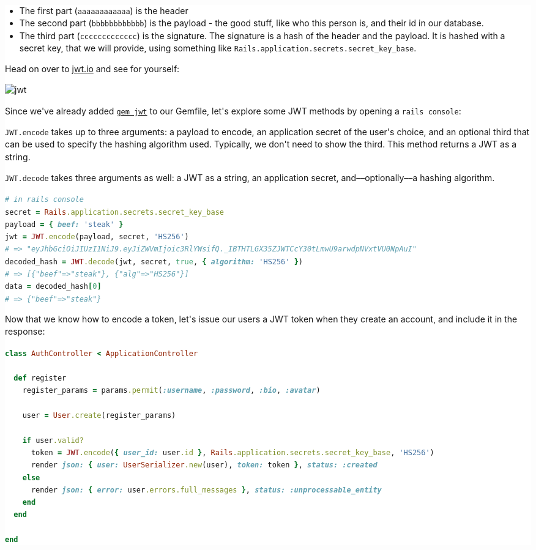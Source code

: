 - The first part (`aaaaaaaaaaaa`) is the header
- The second part (`bbbbbbbbbbbb`) is the payload - the good stuff, like who
  this person is, and their id in our database.
- The third part (`ccccccccccccc`) is the signature. The signature is a hash of
  the header and the payload. It is hashed with a secret key, that we will
  provide, using something like `Rails.application.secrets.secret_key_base`.

Head on over to [jwt.io](http://jwt.io/#debugger) and see for yourself:

![jwt](https://cloud.githubusercontent.com/assets/25366/9151601/2e3baf1a-3dbc-11e5-90f6-b22cda07a077.png)

Since we've already added [`gem jwt`](https://github.com/jwt/ruby-jwt) to our
Gemfile, let's explore some JWT methods by opening a `rails console`:

`JWT.encode` takes up to three arguments: a payload to encode, an application
secret of the user's choice, and an optional third that can be used to specify
the hashing algorithm used. Typically, we don't need to show the third. This
method returns a JWT as a string.

`JWT.decode` takes three arguments as well: a JWT as a string, an application
secret, and––optionally––a hashing algorithm.

```ruby
# in rails console
secret = Rails.application.secrets.secret_key_base
payload = { beef: 'steak' }
jwt = JWT.encode(payload, secret, 'HS256')
# => "eyJhbGciOiJIUzI1NiJ9.eyJiZWVmIjoic3RlYWsifQ._IBTHTLGX35ZJWTCcY30tLmwU9arwdpNVxtVU0NpAuI"
decoded_hash = JWT.decode(jwt, secret, true, { algorithm: 'HS256' })
# => [{"beef"=>"steak"}, {"alg"=>"HS256"}]
data = decoded_hash[0]
# => {"beef"=>"steak"}
```

Now that we know how to encode a token, let's issue our users a JWT token when they create an account, and include it in the response:

```rb
class AuthController < ApplicationController

  def register
    register_params = params.permit(:username, :password, :bio, :avatar)

    user = User.create(register_params)

    if user.valid?
      token = JWT.encode({ user_id: user.id }, Rails.application.secrets.secret_key_base, 'HS256')
      render json: { user: UserSerializer.new(user), token: token }, status: :created
    else
      render json: { error: user.errors.full_messages }, status: :unprocessable_entity
    end
  end

end
```
